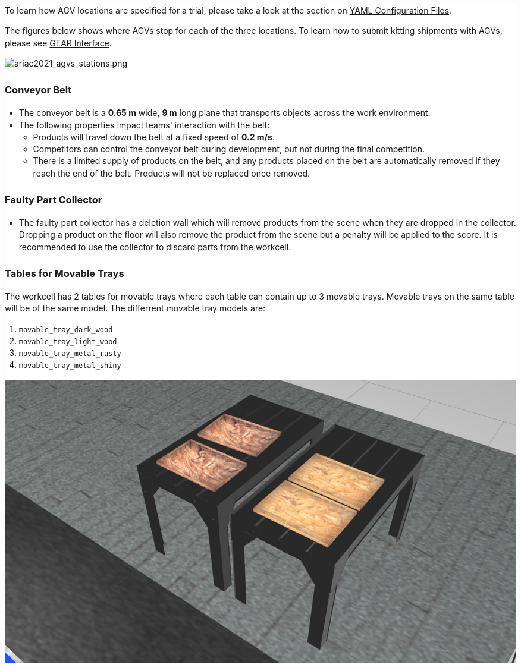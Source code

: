 To learn how AGV locations are specified for a trial, please take a look at the section on [YAML Configuration Files](configuration_files.md).

The figures below shows where AGVs stop for each of the three locations. To learn how to submit kitting shipments with AGVs, please see [GEAR Interface](../tutorials/gear_interface.md).

![ariac2021_agvs_stations.png](../figures/ariac2021_agvs_stations.jpeg)

### Conveyor Belt

- The conveyor belt is a **0.65 m** wide, **9 m** long plane that transports objects across the work environment.
- The following properties impact teams' interaction with the belt:
  - Products will travel down the belt at a fixed speed of **0.2 m/s**.
  - Competitors can control the conveyor belt during development, but not during the final competition.
  - There is a limited supply of products on the belt, and any products placed on the belt are automatically removed if they reach the end of the belt. Products will not be replaced once removed.

### Faulty Part Collector

- The faulty part collector has a deletion wall which will remove products from the scene when they are dropped in the collector. Dropping a product on the floor will also remove the product from the scene but a penalty will be applied to the score. It is recommended to use the collector to discard parts from the workcell.

### Tables for Movable Trays

The workcell has 2 tables for movable trays where each table can contain up to 3 movable trays. Movable trays on the same table will be of the same model. The differrent movable tray models are:

1. `movable_tray_dark_wood`
2. `movable_tray_light_wood`
3. `movable_tray_metal_rusty`
4. `movable_tray_metal_shiny`

![ariac2022traytables1](../figures/2022/traytables1.jpg)
